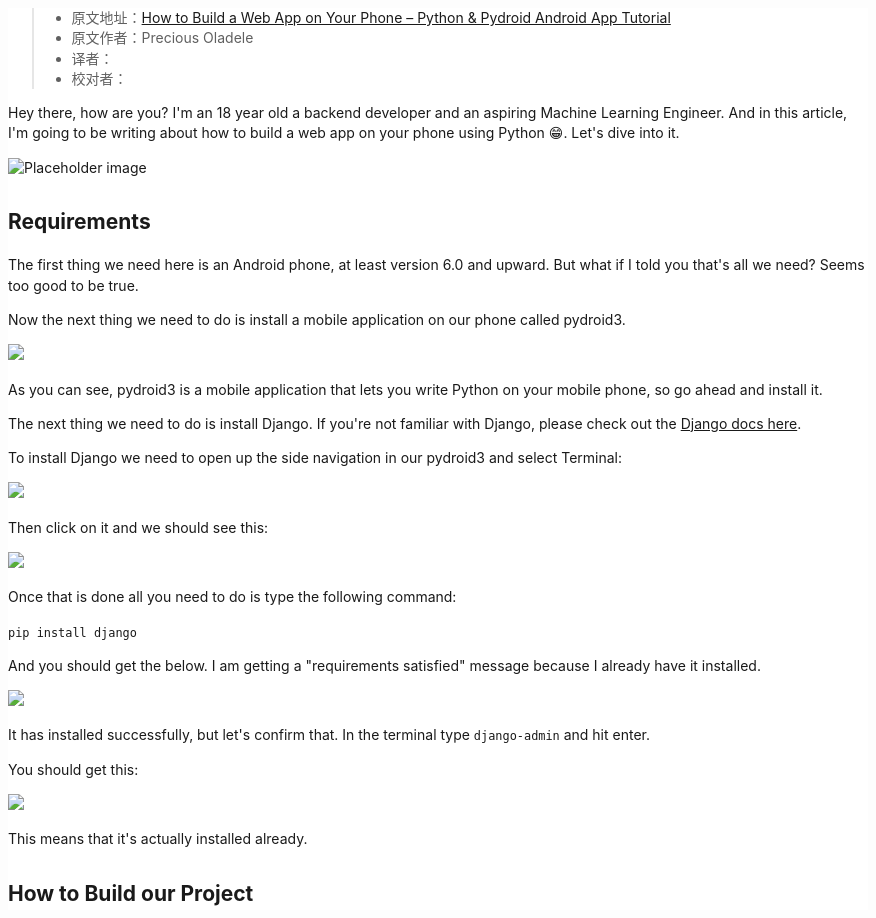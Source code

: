 > -   原文地址：[How to Build a Web App on Your Phone – Python & Pydroid Android App Tutorial](https://www.freecodecamp.org/news/how-to-code-on-your-phone-python-pydroid-android-app-tutorial/)
> -   原文作者：Precious Oladele
> -   译者：
> -   校对者：

Hey there, how are you? I'm an 18 year old a backend developer and an aspiring Machine Learning Engineer. And in this article, I'm going to be writing about how to build a web app on your phone using Python 😁. Let's dive into it.

![](https://lh3.googleusercontent.com/TW_PdXBpgeWY4mLcHjFisp8e7Lk7Zsn1aFarXBkmvhEMP0XR5xzTDxhKcCizsrJ25rkPeMeWp7ctlG0Wy7_WFUS0bzT-JVJfpe6X_3OqnuE_df2q5B3KIrhl3EG47w3Dik3nIZE "Placeholder image")

## **Requirements**

The first thing we need here is an Android phone, at least version 6.0 and upward. But what if I told you that's all we need? Seems too good to be true.

Now the next thing we need to do is install a mobile application on our phone called pydroid3.

![](https://lh6.googleusercontent.com/fwM9r46B-sTofVF6IybUOhCTYoM8vSAPfumfBIiiL_wWLQpgdQgeR2B_2-N28NtNLaA7HvTtsZxlXdX03anCGvbt4QAlhQ_wyb9_AIfqG9L4ZMCjQOrKLg5OFPeZgKrJdqKEeb8)

As you can see, pydroid3 is a mobile application that lets you write Python on your mobile phone, so go ahead and install it.

The next thing we need to do is install Django. If you're not familiar with Django, please check out the [Django docs here](https://www.djangoproject.com/).

To install Django we need to open up the side navigation in our pydroid3 and select Terminal:

![](https://lh6.googleusercontent.com/qO3djIyoXMZB8MzcIaFDmNddhB2t9XgLLgCzonR2CDkWJc0pXtap9gyGhqZfpv0uFCCvtYnynL6pAOfgactlDfpwoy03TfgqEoN2W_gAO7nOeoaLbySZEQkOSBuprhs67jc-Ens)

Then click on it and we should see this:

![](https://lh3.googleusercontent.com/fTwNrfhCQpxKBFbrsN3B6dt4kFWvDUEJElZ897o-d21XbiYj42gZBLhiLMt7ffvSp44OQBrubC9jK62WvzneTlF-7WxcZZygHEqo4hmQ_9V42Pw4FgvdKB75EA3fv4q5nGZiL7k)

Once that is done all you need to do is type the following command:

```python
pip install django
```

And you should get the below. I am getting a "requirements satisfied" message because I already have it installed.

![](https://lh6.googleusercontent.com/vYhoSBXGgvq2EiX6iXQ1RBLrvUe8zQHM3Aq65ZDIDRKSOoLqOrW5QQWE5yQ-ThbhzYTb6kwKf_jHzVoQ79wTbz2KZNv32oEBX1LjAFeMYaiQb4bebYOWii-h1W3EKQkTWvgA2_Q)

It has installed successfully, but let's confirm that. In the terminal type `django-admin` and hit enter.

You should get this:

![](https://lh5.googleusercontent.com/jU17O6AVeFcy6rYMJ0mp_DEqnR9q51F-mhLZH1K7Ny8tixSeY7Xl8Jx27hBfxWfHPimt-1xCfO6x2AOlvYKYR92slC3sBwJNRg9uDJsJ6had0Yq1UTXZ5_CQvfCwwKneKCO_Gp4)

This means that it's actually installed already.

## How to Build our Project
